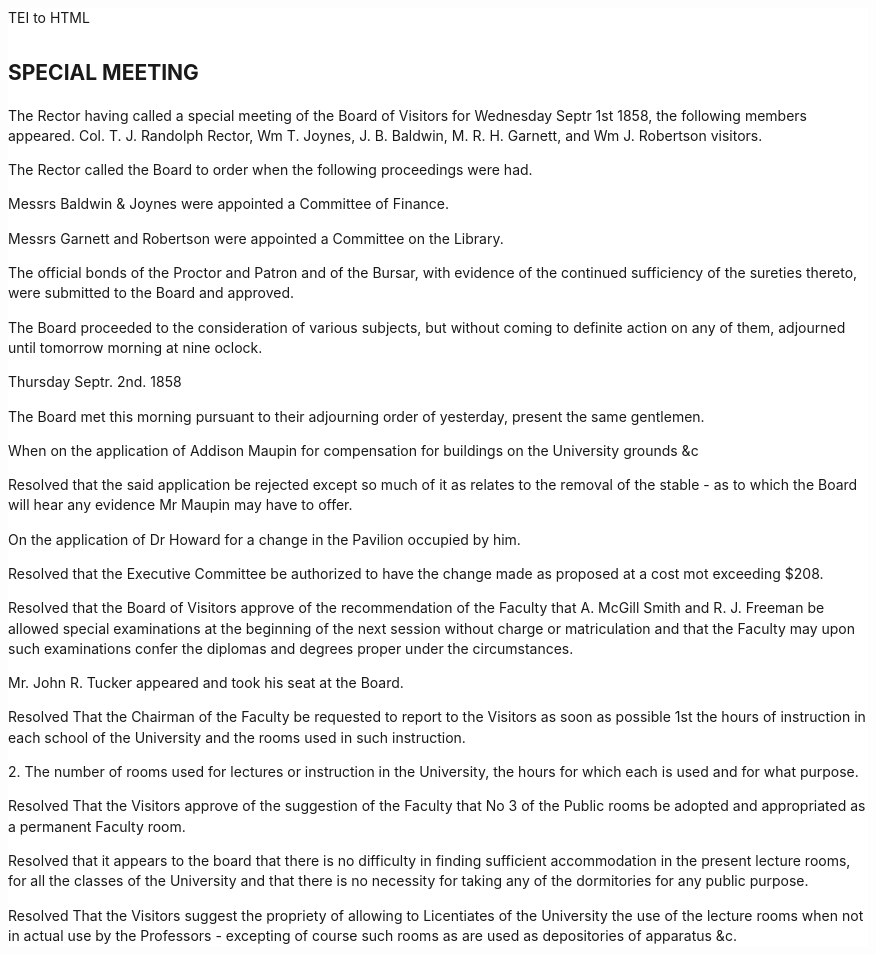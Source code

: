  TEI to HTML

SPECIAL MEETING
---------------

The Rector having called a special meeting of the Board of Visitors for Wednesday Septr 1st 1858, the following members appeared. Col. T. J. Randolph Rector, Wm T. Joynes, J. B. Baldwin, M. R. H. Garnett, and Wm J. Robertson visitors.

The Rector called the Board to order when the following proceedings were had.

Messrs Baldwin & Joynes were appointed a Committee of Finance.

Messrs Garnett and Robertson were appointed a Committee on the Library.

The official bonds of the Proctor and Patron and of the Bursar, with evidence of the continued sufficiency of the sureties thereto, were submitted to the Board and approved.

The Board proceeded to the consideration of various subjects, but without coming to definite action on any of them, adjourned until tomorrow morning at nine oclock.

Thursday Septr. 2nd. 1858

The Board met this morning pursuant to their adjourning order of yesterday, present the same gentlemen.

When on the application of Addison Maupin for compensation for buildings on the University grounds &c

Resolved that the said application be rejected except so much of it as relates to the removal of the stable - as to which the Board will hear any evidence Mr Maupin may have to offer.

On the application of Dr Howard for a change in the Pavilion occupied by him.

Resolved that the Executive Committee be authorized to have the change made as proposed at a cost mot exceeding $208.

Resolved that the Board of Visitors approve of the recommendation of the Faculty that A. McGill Smith and R. J. Freeman be allowed special examinations at the beginning of the next session without charge or matriculation and that the Faculty may upon such examinations confer the diplomas and degrees proper under the circumstances.

Mr. John R. Tucker appeared and took his seat at the Board.

Resolved That the Chairman of the Faculty be requested to report to the Visitors as soon as possible 1st the hours of instruction in each school of the University and the rooms used in such instruction.

2\. The number of rooms used for lectures or instruction in the University, the hours for which each is used and for what purpose.

Resolved That the Visitors approve of the suggestion of the Faculty that No 3 of the Public rooms be adopted and appropriated as a permanent Faculty room.

Resolved that it appears to the board that there is no difficulty in finding sufficient accommodation in the present lecture rooms, for all the classes of the University and that there is no necessity for taking any of the dormitories for any public purpose.

Resolved That the Visitors suggest the propriety of allowing to Licentiates of the University the use of the lecture rooms when not in actual use by the Professors - excepting of course such rooms as are used as depositories of apparatus &c.
